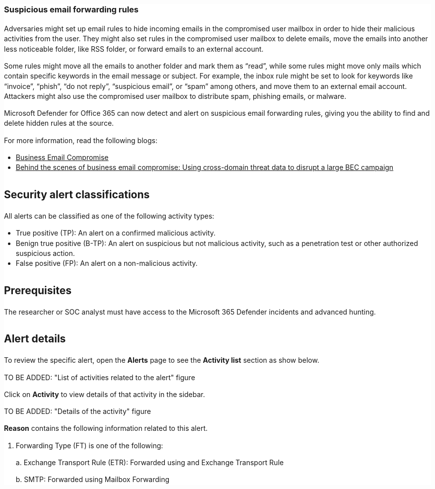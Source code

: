 ### Suspicious email forwarding rules

Adversaries might set up email rules to hide incoming emails in the compromised user mailbox in order to hide their malicious activities from the user. They might also set rules in the compromised user mailbox to delete emails, move the emails into another less noticeable folder, like RSS folder, or forward emails to an external account.  

Some rules might move all the emails to another folder and mark them as “read”, while some rules might move only mails which contain specific keywords in the email message or subject. For example, the inbox rule might be set to look for keywords like “invoice”, “phish”, “do not reply”, “suspicious email”, or “spam” among others, and move them to an external email account. Attackers might also use the compromised user mailbox to distribute spam, phishing emails, or malware.
 
Microsoft Defender for Office 365 can now detect and alert on suspicious email forwarding rules, giving you the ability to find and delete hidden rules at the source.

For more information, read the following blogs:

- [Business Email Compromise](https://techcommunity.microsoft.com/t5/microsoft-defender-for-office/business-email-uncompromised-part-one/ba-p/2159900)
- [Behind the scenes of business email compromise: Using cross-domain threat data to disrupt a large BEC campaign](https://www.microsoft.com/security/blog/2021/06/14/behind-the-scenes-of-business-email-compromise-using-cross-domain-threat-data-to-disrupt-a-large-bec-infrastructure/)

## Security alert classifications 

All alerts can be classified as one of the following activity types: 

- True positive (TP): An alert on a confirmed malicious activity. 
- Benign true positive (B-TP): An alert on suspicious but not malicious activity, such as a penetration test or other authorized suspicious action. 
- False positive (FP): An alert on a non-malicious activity.

## Prerequisites

The researcher or SOC analyst must have access to the Microsoft 365 Defender incidents and advanced hunting. 

## Alert details

To review the specific alert, open the **Alerts** page to see the **Activity list** section as show below.
 
TO BE ADDED: "List of activities related to the alert" figure

Click on **Activity**  to view details of that activity in the sidebar.
 
TO BE ADDED: "Details of the activity" figure

**Reason** contains the following information related to this alert.

1. Forwarding Type (FT) is one of the following:

    a. Exchange Transport Rule (ETR): Forwarded using and Exchange Transport Rule 

    b. SMTP: Forwarded using Mailbox Forwarding
